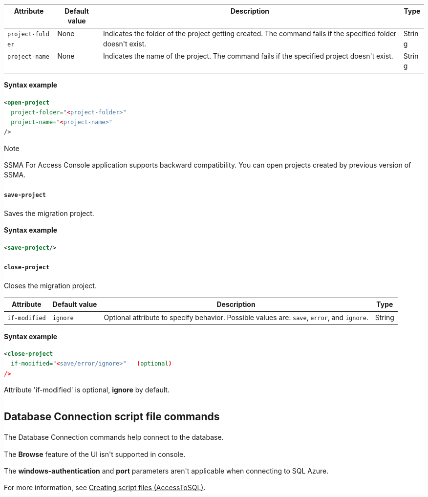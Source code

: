 | Attribute | Default value | Description | Type |
| --- | --- | --- | --- |
| `project-folder` | None | Indicates the folder of the project getting created. The command fails if the specified folder doesn't exist. | String |
| `project-name` | None | Indicates the name of the project. The command fails if the specified project doesn't exist. | String |

**Syntax example**

```xml
<open-project
  project-folder="<project-folder>"
  project-name="<project-name>"
/>
```

> [!NOTE]  
> SSMA For Access Console application supports backward compatibility. You can open projects created by previous version of SSMA.

#### `save-project`

Saves the migration project.

**Syntax example**

```xml
<save-project/>
```

#### `close-project`

Closes the migration project.

| Attribute | Default value | Description | Type |
| --- | --- | --- | --- |
| `if-modified` | `ignore` | Optional attribute to specify behavior. Possible values are: `save`, `error`, and `ignore`. | String |

**Syntax example**

```xml
<close-project
  if-modified="<save/error/ignore>"   (optional)
/>
```

Attribute 'if-modified' is optional, **ignore** by default.

## Database Connection script file commands

The Database Connection commands help connect to the database.

The **Browse** feature of the UI isn't supported in console.

The **windows-authentication** and **port** parameters aren't applicable when connecting to SQL Azure.

For more information, see [Creating script files (AccessToSQL)](creating-script-files-accesstosql.md).
